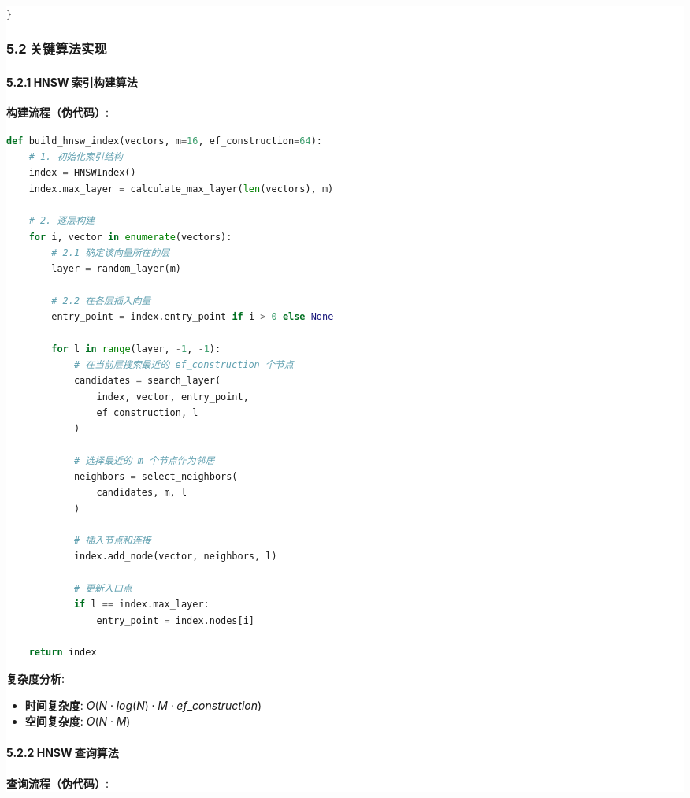 ```c
}
```

### 5.2 关键算法实现

#### 5.2.1 HNSW 索引构建算法

**构建流程（伪代码）**:

```python
def build_hnsw_index(vectors, m=16, ef_construction=64):
    # 1. 初始化索引结构
    index = HNSWIndex()
    index.max_layer = calculate_max_layer(len(vectors), m)

    # 2. 逐层构建
    for i, vector in enumerate(vectors):
        # 2.1 确定该向量所在的层
        layer = random_layer(m)

        # 2.2 在各层插入向量
        entry_point = index.entry_point if i > 0 else None

        for l in range(layer, -1, -1):
            # 在当前层搜索最近的 ef_construction 个节点
            candidates = search_layer(
                index, vector, entry_point,
                ef_construction, l
            )

            # 选择最近的 m 个节点作为邻居
            neighbors = select_neighbors(
                candidates, m, l
            )

            # 插入节点和连接
            index.add_node(vector, neighbors, l)

            # 更新入口点
            if l == index.max_layer:
                entry_point = index.nodes[i]

    return index
```

**复杂度分析**:

- **时间复杂度**: $O(N \cdot log(N) \cdot M \cdot ef\_construction)$
- **空间复杂度**: $O(N \cdot M)$

#### 5.2.2 HNSW 查询算法

**查询流程（伪代码）**:
